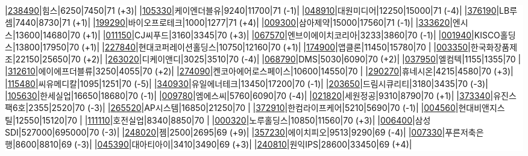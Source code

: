 |[238490](https://finance.daum.net/quotes/A238490)|힘스|6250|7450|71 (+3)|
|[105330](https://finance.daum.net/quotes/A105330)|케이엔더블유|9240|11700|71 (-1)|
|[048910](https://finance.daum.net/quotes/A048910)|대원미디어|12250|15000|71 (-4)|
|[376190](https://finance.daum.net/quotes/A376190)|LB루셈|7440|8730|71 (+1)|
|[199290](https://finance.daum.net/quotes/A199290)|바이오프로테크|1000|1277|71 (+4)|
|[009300](https://finance.daum.net/quotes/A009300)|삼아제약|15000|17560|71 (-1)|
|[333620](https://finance.daum.net/quotes/A333620)|엔시스|13600|14680|70 (+1)|
|[011150](https://finance.daum.net/quotes/A011150)|CJ씨푸드|3160|3345|70 (+3)|
|[067570](https://finance.daum.net/quotes/A067570)|엔브이에이치코리아|3233|3860|70 (-1)|
|[001940](https://finance.daum.net/quotes/A001940)|KISCO홀딩스|13800|17950|70 (+1)|
|[227840](https://finance.daum.net/quotes/A227840)|현대코퍼레이션홀딩스|10750|12160|70 (+1)|
|[174900](https://finance.daum.net/quotes/A174900)|앱클론|11450|15780|70 |
|[003350](https://finance.daum.net/quotes/A003350)|한국화장품제조|22150|25650|70 (+2)|
|[263020](https://finance.daum.net/quotes/A263020)|디케이앤디|3025|3510|70 (-4)|
|[068790](https://finance.daum.net/quotes/A068790)|DMS|5030|6090|70 (+2)|
|[037950](https://finance.daum.net/quotes/A037950)|엘컴텍|1155|1355|70 |
|[312610](https://finance.daum.net/quotes/A312610)|에이에프더블류|3250|4055|70 (+2)|
|[274090](https://finance.daum.net/quotes/A274090)|켄코아에어로스페이스|10600|14550|70 |
|[290270](https://finance.daum.net/quotes/A290270)|휴네시온|4215|4580|70 (+3)|
|[115480](https://finance.daum.net/quotes/A115480)|씨유메디칼|1095|1251|70 (-5)|
|[340930](https://finance.daum.net/quotes/A340930)|유일에너테크|13450|17200|70 (-1)|
|[203650](https://finance.daum.net/quotes/A203650)|드림시큐리티|3180|3435|70 (-3)|
|[105630](https://finance.daum.net/quotes/A105630)|한세실업|16650|18680|70 (-1)|
|[009780](https://finance.daum.net/quotes/A009780)|엠에스씨|5760|6090|70 (-4)|
|[021820](https://finance.daum.net/quotes/A021820)|세원정공|9310|8790|70 (+1)|
|[373340](https://finance.daum.net/quotes/A373340)|유진스팩6호|2355|2520|70 (-3)|
|[265520](https://finance.daum.net/quotes/A265520)|AP시스템|16850|21250|70 |
|[372910](https://finance.daum.net/quotes/A372910)|한컴라이프케어|5210|5690|70 (-1)|
|[004560](https://finance.daum.net/quotes/A004560)|현대비앤지스틸|12550|15120|70 |
|[111110](https://finance.daum.net/quotes/A111110)|호전실업|8340|8850|70 |
|[000320](https://finance.daum.net/quotes/A000320)|노루홀딩스|10850|11560|70 (+3)|
|[006400](https://finance.daum.net/quotes/A006400)|삼성SDI|527000|695000|70 (-3)|
|[248020](https://finance.daum.net/quotes/A248020)|젬|2500|2695|69 (+9)|
|[357230](https://finance.daum.net/quotes/A357230)|에이치피오|9513|9290|69 (-4)|
|[007330](https://finance.daum.net/quotes/A007330)|푸른저축은행|8600|8810|69 (-3)|
|[045390](https://finance.daum.net/quotes/A045390)|대아티아이|3410|3490|69 (+3)|
|[240810](https://finance.daum.net/quotes/A240810)|원익IPS|28600|33450|69 (+4)|